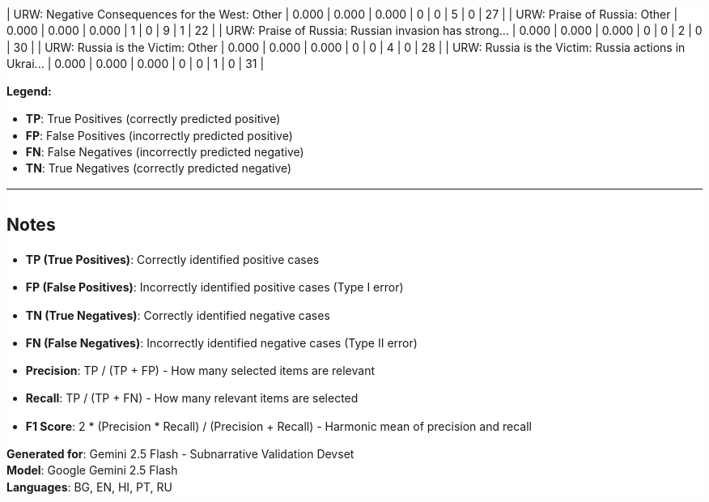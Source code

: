 | URW: Negative Consequences for the West: Other | 0.000 | 0.000 | 0.000 |   0 |  0 |  5 |  0 |  27 |
| URW: Praise of Russia: Other | 0.000 | 0.000 | 0.000 |   1 |  0 |  9 |  1 |  22 |
| URW: Praise of Russia: Russian invasion has strong... | 0.000 | 0.000 | 0.000 |   0 |  0 |  2 |  0 |  30 |
| URW: Russia is the Victim: Other | 0.000 | 0.000 | 0.000 |   0 |  0 |  4 |  0 |  28 |
| URW: Russia is the Victim: Russia actions in Ukrai... | 0.000 | 0.000 | 0.000 |   0 |  0 |  1 |  0 |  31 |

**Legend:**
- **TP**: True Positives (correctly predicted positive)
- **FP**: False Positives (incorrectly predicted positive)
- **FN**: False Negatives (incorrectly predicted negative)
- **TN**: True Negatives (correctly predicted negative)


---

## Notes

- **TP (True Positives)**: Correctly identified positive cases
- **FP (False Positives)**: Incorrectly identified positive cases (Type I error)
- **TN (True Negatives)**: Correctly identified negative cases
- **FN (False Negatives)**: Incorrectly identified negative cases (Type II error)

- **Precision**: TP / (TP + FP) - How many selected items are relevant
- **Recall**: TP / (TP + FN) - How many relevant items are selected
- **F1 Score**: 2 * (Precision * Recall) / (Precision + Recall) - Harmonic mean of precision and recall

**Generated for**: Gemini 2.5 Flash - Subnarrative Validation Devset  
**Model**: Google Gemini 2.5 Flash  
**Languages**: BG, EN, HI, PT, RU
